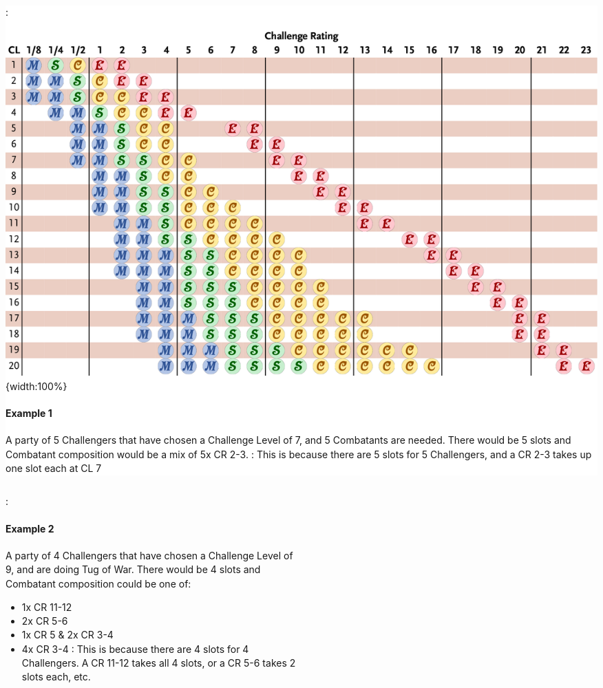 <div class='classTable wide' style='width:100%;float:bottom'>

:

![cat warrior](https://raw.githubusercontent.com/IP-DND-Resources/Colosseum/refs/heads/main/img/Encounter%20Table.png) {width:100%}

</div>

#### Example 1
A party of 5 Challengers that have chosen a Challenge Level of 7, and 5 Combatants are needed. There would be 5 slots and Combatant composition would be a mix of 5x CR 2-3.
:
This is because there are 5 slots for 5 Challengers, and a CR 2-3 takes up one slot each at CL 7

<div style='width:50%;float:left'>

:

#### Example 2
A party of 4 Challengers that have chosen a Challenge Level of 9, and are doing Tug of War. There would be 4 slots and Combatant composition could be one of: 
- 1x CR 11-12
- 2x CR 5-6
- 1x CR 5 & 2x CR 3-4
- 4x CR 3-4
:
This is because there are 4 slots for 4 Challengers. A CR 11-12 takes all 4 slots, or a CR 5-6 takes 2 slots each, etc.
